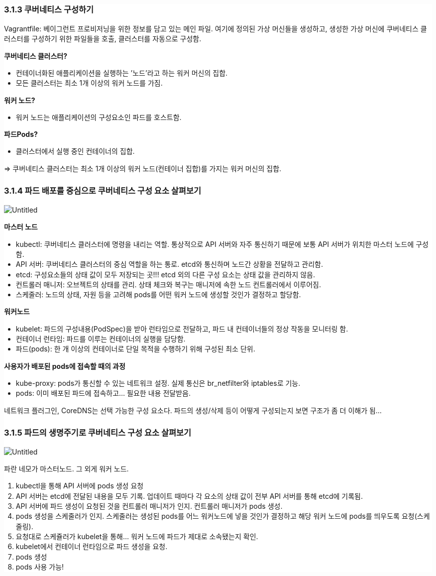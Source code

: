 ### 3.1.3 쿠버네티스 구성하기

Vagrantfile: 베이그런트 프로비저닝을 위한 정보를 담고 있는 메인 파일. 여기에 정의된 가상 머신들을 생성하고, 생성한 가상 머신에 쿠버네티스 클러스터를 구성하기 위한 파일들을 호출, 클러스터를 자동으로 구성함.

**쿠버네티스 클러스터?**

- 컨테이너화된 애플리케이션을 실행하는 ’노드’라고 하는 워커 머신의 집합.
- 모든 클러스터는 최소 1개 이상의 워커 노드를 가짐.

**워커 노드?**

- 워커 노드는 애플리케이션의 구성요소인 파드를 호스트함.

**파드Pods?**

- 클러스터에서 실행 중인 컨테이너의 집합.

⇒ 쿠버네티스 클러스터는 최소 1개 이상의 워커 노드(컨테이너 집합)를 가지는 워커 머신의 집합.

### 3.1.4 파드 배포를 중심으로 쿠버네티스 구성 요소 살펴보기

![Untitled](https://s3-us-west-2.amazonaws.com/secure.notion-static.com/2753b6cf-0b47-4f2c-8824-05713fa916bf/Untitled.png)

**마스터 노드**

- kubectl: 쿠버네티스 클러스터에 명령을 내리는 역할. 통상적으로 API 서버와 자주 통신하기 때문에 보통 API 서버가 위치한 마스터 노드에 구성함.
- API 서버: 쿠버네티스 클러스터의 중심 역할을 하는 통로. etcd와 통신하며 노드간 상황을 전달하고 관리함.
- etcd: 구성요소들의 상태 값이 모두 저장되는 곳!!! etcd 외의 다른 구성 요소는 상태 값을 관리하지 않음.
- 컨트롤러 매니저: 오브젝트의 상태를 관리. 상태 체크와 복구는 매니저에 속한 노드 컨트롤러에서 이루어짐.
- 스케줄러: 노드의 상태, 자원 등을 고려해 pods를 어떤 워커 노드에 생성할 것인가 결정하고 할당함.

**워커노드**

- kubelet: 파드의 구성내용(PodSpec)을 받아 런타임으로 전달하고, 파드 내 컨테이너들의 정상 작동을 모니터링 함.
- 컨테이너 런타임: 파드를 이루는 컨테이너의 실행을 담당함.
- 파드(pods): 한 개 이상의 컨테이너로 단일 목적을 수행하기 위해 구성된 최소 단위.

**사용자가 배포된 pods에 접속할 때의 과정**

- kube-proxy: pods가 통신할 수 있는 네트워크 설정. 실제 통신은 br_netfilter와 iptables로 기능.
- pods: 이미 배포된 파드에 접속하고… 필요한 내용 전달받음.

네트워크 플러그인, CoreDNS는 선택 가능한 구성 요소다. 파드의 생성/삭제 등이 어떻게 구성되는지 보면 구조가 좀 더 이해가 됨…

### 3.1.5 파드의 생명주기로 쿠버네티스 구성 요소 살펴보기

![Untitled](https://s3-us-west-2.amazonaws.com/secure.notion-static.com/03e4b530-b4f8-4605-9709-2dccc6908d06/Untitled.png)

파란 네모가 마스터노드. 그 외게 워커 노드.

1. kubectl을 통해 API 서버에 pods 생성 요청
2. API 서버는 etcd에 전달된 내용을 모두 기록. 업데이트 때마다 각 요소의 상태 값이 전부 API 서버를 통해 etcd에 기록됨.
3. API 서버에 파드 생성이 요청된 것을 컨트롤러 매니저가 인지. 컨트롤러 매니저가 pods 생성.
4. pods 생성을 스케줄러가 인지. 스케줄러는 생성된 pods를 어느 워커노드에 넣을 것인가 결정하고 해당 워커 노드에 pods를 띄우도록 요청(스케줄링).
5. 요청대로 스케쥴러가 kubelet을 통해… 워커 노드에 파드가 제대로 소속됐는지 확인. 
6. kubelet에서 컨테이너 런타임으로 파드 생성을 요청. 
7. pods 생성
8. pods 사용 가능!
